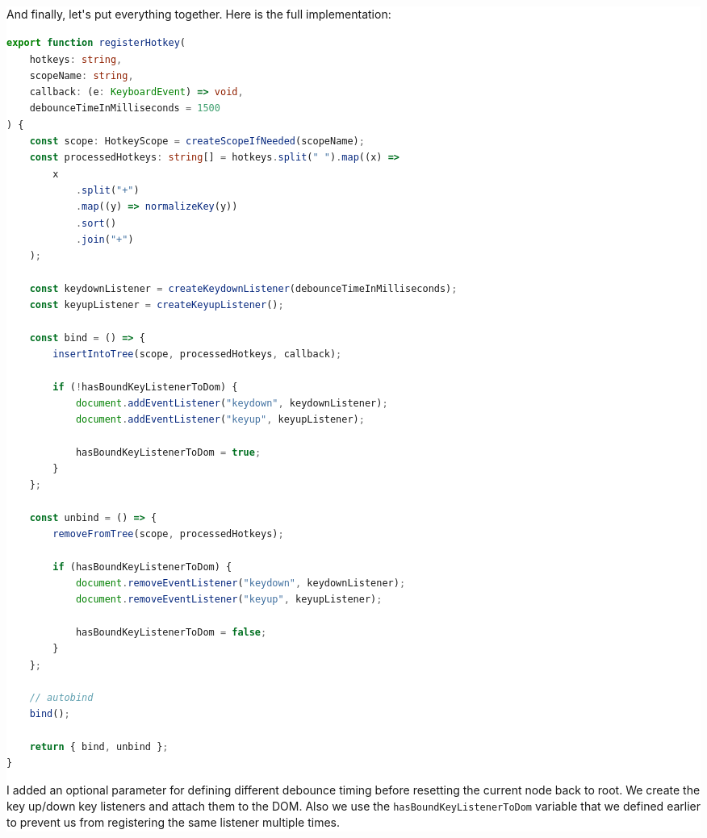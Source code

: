 And finally, let's put everything together. Here is the full implementation:

```typescript
export function registerHotkey(
    hotkeys: string,
    scopeName: string,
    callback: (e: KeyboardEvent) => void,
    debounceTimeInMilliseconds = 1500
) {
    const scope: HotkeyScope = createScopeIfNeeded(scopeName);
    const processedHotkeys: string[] = hotkeys.split(" ").map((x) =>
        x
            .split("+")
            .map((y) => normalizeKey(y))
            .sort()
            .join("+")
    );

    const keydownListener = createKeydownListener(debounceTimeInMilliseconds);
    const keyupListener = createKeyupListener();

    const bind = () => {
        insertIntoTree(scope, processedHotkeys, callback);

        if (!hasBoundKeyListenerToDom) {
            document.addEventListener("keydown", keydownListener);
            document.addEventListener("keyup", keyupListener);

            hasBoundKeyListenerToDom = true;
        }
    };

    const unbind = () => {
        removeFromTree(scope, processedHotkeys);

        if (hasBoundKeyListenerToDom) {
            document.removeEventListener("keydown", keydownListener);
            document.removeEventListener("keyup", keyupListener);

            hasBoundKeyListenerToDom = false;
        }
    };

    // autobind
    bind();

    return { bind, unbind };
}
```
I added an optional parameter for defining different debounce timing before resetting the current node back to root. We create the key up/down key listeners and attach them to the DOM. Also we use the `hasBoundKeyListenerToDom` variable that we defined earlier to prevent us from registering the same listener multiple times.
